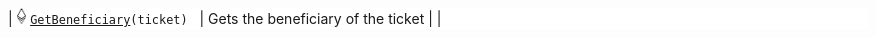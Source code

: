 | [<img src=e.png height=16>][RTs1] [`GetBeneficiary`][RT1]`(ticket)` &nbsp; | Gets the beneficiary of the ticket                                                 |                        |

[ArbAddressTable_link]: https://github.com/OffchainLabs/nitro/blob/master/precompiles/ArbAddressTable.go
[ArbAggregator_link]: https://github.com/OffchainLabs/nitro/blob/master/precompiles/ArbAddressTable.go
[ArbBLS_link]: https://github.com/OffchainLabs/nitro/blob/master/precompiles/ArbBLS.go
[ArbDebug_link]: https://github.com/OffchainLabs/nitro/blob/master/precompiles/ArbDebug.go
[ArbFunctionTable_link]: https://github.com/OffchainLabs/nitro/blob/master/precompiles/ArbFunctionTable.go
[ArbInfo_link]: https://github.com/OffchainLabs/nitro/blob/master/precompiles/ArbInfo.go
[ArbGasInfo_link]: https://github.com/OffchainLabs/nitro/blob/master/precompiles/ArbGasInfo.go
[ArbosTest_link]: https://github.com/OffchainLabs/nitro/blob/master/precompiles/ArbosTest.go
[ArbOwner_link]: https://github.com/OffchainLabs/nitro/blob/master/precompiles/ArbOwner.go
[ArbOwnerPublic_link]: https://github.com/OffchainLabs/nitro/blob/master/precompiles/ArbOwnerPublic.go
[ArbRetryableTx_link]: https://github.com/OffchainLabs/nitro/blob/master/precompiles/ArbRetryableTx.go
[ArbStatistics_link]: https://github.com/OffchainLabs/nitro/blob/master/precompiles/ArbStatistics.go
[ArbSys_link]: https://github.com/OffchainLabs/nitro/blob/master/precompiles/ArbSys.go
[AT0]: https://github.com/OffchainLabs/nitro/blob/704e82bb38ae3ccd70c35e31934c7b45f6c25561/precompiles/ArbAddressTable.go#L18
[AT1]: https://github.com/OffchainLabs/nitro/blob/704e82bb38ae3ccd70c35e31934c7b45f6c25561/precompiles/ArbAddressTable.go#L23
[AT2]: https://github.com/OffchainLabs/nitro/blob/704e82bb38ae3ccd70c35e31934c7b45f6c25561/precompiles/ArbAddressTable.go#L28
[AT3]: https://github.com/OffchainLabs/nitro/blob/704e82bb38ae3ccd70c35e31934c7b45f6c25561/precompiles/ArbAddressTable.go#L41
[AT4]: https://github.com/OffchainLabs/nitro/blob/704e82bb38ae3ccd70c35e31934c7b45f6c25561/precompiles/ArbAddressTable.go#L53
[AT5]: https://github.com/OffchainLabs/nitro/blob/704e82bb38ae3ccd70c35e31934c7b45f6c25561/precompiles/ArbAddressTable.go#L68
[AT6]: https://github.com/OffchainLabs/nitro/blob/704e82bb38ae3ccd70c35e31934c7b45f6c25561/precompiles/ArbAddressTable.go#L74
[ATs0]: https://github.com/OffchainLabs/nitro/blob/704e82bb38ae3ccd70c35e31934c7b45f6c25561/solgen/src/precompiles/ArbAddressTable.sol#L31
[ATs1]: https://github.com/OffchainLabs/nitro/blob/704e82bb38ae3ccd70c35e31934c7b45f6c25561/solgen/src/precompiles/ArbAddressTable.sol#L38
[ATs2]: https://github.com/OffchainLabs/nitro/blob/704e82bb38ae3ccd70c35e31934c7b45f6c25561/solgen/src/precompiles/ArbAddressTable.sol#L46
[ATs3]: https://github.com/OffchainLabs/nitro/blob/704e82bb38ae3ccd70c35e31934c7b45f6c25561/solgen/src/precompiles/ArbAddressTable.sol#L55
[ATs4]: https://github.com/OffchainLabs/nitro/blob/704e82bb38ae3ccd70c35e31934c7b45f6c25561/solgen/src/precompiles/ArbAddressTable.sol#L61
[ATs5]: https://github.com/OffchainLabs/nitro/blob/704e82bb38ae3ccd70c35e31934c7b45f6c25561/solgen/src/precompiles/ArbAddressTable.sol#L68
[ATs6]: https://github.com/OffchainLabs/nitro/blob/704e82bb38ae3ccd70c35e31934c7b45f6c25561/solgen/src/precompiles/ArbAddressTable.sol#L73
[A0]: https://github.com/OffchainLabs/nitro/blob/704e82bb38ae3ccd70c35e31934c7b45f6c25561/precompiles/ArbAggregator.go#L22
[A1]: https://github.com/OffchainLabs/nitro/blob/704e82bb38ae3ccd70c35e31934c7b45f6c25561/precompiles/ArbAggregator.go#L39
[A2]: https://github.com/OffchainLabs/nitro/blob/704e82bb38ae3ccd70c35e31934c7b45f6c25561/precompiles/ArbAggregator.go#L48
[A3]: https://github.com/OffchainLabs/nitro/blob/704e82bb38ae3ccd70c35e31934c7b45f6c25561/precompiles/ArbAggregator.go#L53
[A4]: https://github.com/OffchainLabs/nitro/blob/704e82bb38ae3ccd70c35e31934c7b45f6c25561/precompiles/ArbAggregator.go#L70
[A5]: https://github.com/OffchainLabs/nitro/blob/704e82bb38ae3ccd70c35e31934c7b45f6c25561/precompiles/ArbAggregator.go#L75
[A6]: https://github.com/OffchainLabs/nitro/blob/704e82bb38ae3ccd70c35e31934c7b45f6c25561/precompiles/ArbAggregator.go#L87
[A7]: https://github.com/OffchainLabs/nitro/blob/704e82bb38ae3ccd70c35e31934c7b45f6c25561/precompiles/ArbAggregator.go#L92
[A8]: https://github.com/OffchainLabs/nitro/blob/704e82bb38ae3ccd70c35e31934c7b45f6c25561/precompiles/ArbAggregator.go#L104
[A9]: https://github.com/OffchainLabs/nitro/blob/704e82bb38ae3ccd70c35e31934c7b45f6c25561/precompiles/ArbAggregator.go#L109
[As0]: https://github.com/OffchainLabs/nitro/blob/704e82bb38ae3ccd70c35e31934c7b45f6c25561/solgen/src/precompiles/ArbAggregator.sol#L28
[As1]: https://github.com/OffchainLabs/nitro/blob/704e82bb38ae3ccd70c35e31934c7b45f6c25561/solgen/src/precompiles/ArbAggregator.sol#L32
[As2]: https://github.com/OffchainLabs/nitro/blob/704e82bb38ae3ccd70c35e31934c7b45f6c25561/solgen/src/precompiles/ArbAggregator.sol#L35
[As3]: https://github.com/OffchainLabs/nitro/blob/704e82bb38ae3ccd70c35e31934c7b45f6c25561/solgen/src/precompiles/ArbAggregator.sol#L40
[As4]: https://github.com/OffchainLabs/nitro/blob/704e82bb38ae3ccd70c35e31934c7b45f6c25561/solgen/src/precompiles/ArbAggregator.sol#L45
[As5]: https://github.com/OffchainLabs/nitro/blob/704e82bb38ae3ccd70c35e31934c7b45f6c25561/solgen/src/precompiles/ArbAggregator.sol#L51
[As6]: https://github.com/OffchainLabs/nitro/blob/704e82bb38ae3ccd70c35e31934c7b45f6c25561/solgen/src/precompiles/ArbAggregator.sol#L56
[As7]: https://github.com/OffchainLabs/nitro/blob/704e82bb38ae3ccd70c35e31934c7b45f6c25561/solgen/src/precompiles/ArbAggregator.sol#L62
[As8]: https://github.com/OffchainLabs/nitro/blob/704e82bb38ae3ccd70c35e31934c7b45f6c25561/solgen/src/precompiles/ArbAggregator.sol#L66
[As9]: https://github.com/OffchainLabs/nitro/blob/704e82bb38ae3ccd70c35e31934c7b45f6c25561/solgen/src/precompiles/ArbAggregator.sol#L73
[B0]: https://github.com/OffchainLabs/nitro/blob/704e82bb38ae3ccd70c35e31934c7b45f6c25561/precompiles/ArbBLS.go#L27
[B1]: https://github.com/OffchainLabs/nitro/blob/704e82bb38ae3ccd70c35e31934c7b45f6c25561/precompiles/ArbBLS.go#L32
[B2]: https://github.com/OffchainLabs/nitro/blob/704e82bb38ae3ccd70c35e31934c7b45f6c25561/precompiles/ArbBLS.go#L37
[B3]: https://github.com/OffchainLabs/nitro/blob/704e82bb38ae3ccd70c35e31934c7b45f6c25561/precompiles/ArbBLS.go#L46
[Bs0]: https://github.com/OffchainLabs/nitro/blob/704e82bb38ae3ccd70c35e31934c7b45f6c25561/solgen/src/precompiles/ArbBLS.sol#L44
[Bs1]: https://github.com/OffchainLabs/nitro/blob/704e82bb38ae3ccd70c35e31934c7b45f6c25561/solgen/src/precompiles/ArbBLS.sol#L52
[Bs2]: https://github.com/OffchainLabs/nitro/blob/704e82bb38ae3ccd70c35e31934c7b45f6c25561/solgen/src/precompiles/ArbBLS.sol#L63
[Bs3]: https://github.com/OffchainLabs/nitro/blob/704e82bb38ae3ccd70c35e31934c7b45f6c25561/solgen/src/precompiles/ArbBLS.sol#L66
[Bd0]: https://github.com/OffchainLabs/nitro/blob/704e82bb38ae3ccd70c35e31934c7b45f6c25561/precompiles/ArbBLS.go#L17
[Bd1]: https://github.com/OffchainLabs/nitro/blob/704e82bb38ae3ccd70c35e31934c7b45f6c25561/precompiles/ArbBLS.go#L22
[Bds0]: https://github.com/OffchainLabs/nitro/blob/704e82bb38ae3ccd70c35e31934c7b45f6c25561/solgen/src/precompiles/ArbBLS.sol#L25
[Bds1]: https://github.com/OffchainLabs/nitro/blob/704e82bb38ae3ccd70c35e31934c7b45f6c25561/solgen/src/precompiles/ArbBLS.sol#L33
[D0]: https://github.com/OffchainLabs/nitro/blob/704e82bb38ae3ccd70c35e31934c7b45f6c25561/precompiles/ArbDebug.go#L38
[D1]: https://github.com/OffchainLabs/nitro/blob/704e82bb38ae3ccd70c35e31934c7b45f6c25561/precompiles/ArbDebug.go#L19
[Ds0]: https://github.com/OffchainLabs/nitro/blob/704e82bb38ae3ccd70c35e31934c7b45f6c25561/solgen/src/precompiles/ArbDebug.sol#L27
[Ds1]: https://github.com/OffchainLabs/nitro/blob/704e82bb38ae3ccd70c35e31934c7b45f6c25561/solgen/src/precompiles/ArbDebug.sol#L30
[De0]: https://github.com/OffchainLabs/nitro/blob/704e82bb38ae3ccd70c35e31934c7b45f6c25561/precompiles/ArbDebug.go#L24
[De1]: https://github.com/OffchainLabs/nitro/blob/704e82bb38ae3ccd70c35e31934c7b45f6c25561/precompiles/ArbDebug.go#L29
[De2]: https://github.com/OffchainLabs/nitro/blob/704e82bb38ae3ccd70c35e31934c7b45f6c25561/precompiles/ArbDebug.go#L13
[Des1]: https://github.com/OffchainLabs/nitro/blob/704e82bb38ae3ccd70c35e31934c7b45f6c25561/solgen/src/precompiles/ArbDebug.sol#L34
[Des2]: https://github.com/OffchainLabs/nitro/blob/704e82bb38ae3ccd70c35e31934c7b45f6c25561/solgen/src/precompiles/ArbDebug.sol#L41
[FT0]: https://github.com/OffchainLabs/nitro/blob/704e82bb38ae3ccd70c35e31934c7b45f6c25561/precompiles/ArbFunctionTable.go#L30
[FT1]: https://github.com/OffchainLabs/nitro/blob/704e82bb38ae3ccd70c35e31934c7b45f6c25561/precompiles/ArbFunctionTable.go#L25
[FT2]: https://github.com/OffchainLabs/nitro/blob/704e82bb38ae3ccd70c35e31934c7b45f6c25561/precompiles/ArbFunctionTable.go#L20
[FTs0]: https://github.com/OffchainLabs/nitro/blob/704e82bb38ae3ccd70c35e31934c7b45f6c25561/solgen/src/precompiles/ArbFunctionTable.sol#L35
[FTs1]: https://github.com/OffchainLabs/nitro/blob/704e82bb38ae3ccd70c35e31934c7b45f6c25561/solgen/src/precompiles/ArbFunctionTable.sol#L32
[FTs2]: https://github.com/OffchainLabs/nitro/blob/704e82bb38ae3ccd70c35e31934c7b45f6c25561/solgen/src/precompiles/ArbFunctionTable.sol#L29
[GI0]: https://github.com/OffchainLabs/nitro/blob/704e82bb38ae3ccd70c35e31934c7b45f6c25561/precompiles/ArbGasInfo.go#L27
[GI1]: https://github.com/OffchainLabs/nitro/blob/704e82bb38ae3ccd70c35e31934c7b45f6c25561/precompiles/ArbGasInfo.go#L63
[GI2]: https://github.com/OffchainLabs/nitro/blob/704e82bb38ae3ccd70c35e31934c7b45f6c25561/precompiles/ArbGasInfo.go#L75
[GI3]: https://github.com/OffchainLabs/nitro/blob/704e82bb38ae3ccd70c35e31934c7b45f6c25561/precompiles/ArbGasInfo.go#L99
[GI4]: https://github.com/OffchainLabs/nitro/blob/704e82bb38ae3ccd70c35e31934c7b45f6c25561/precompiles/ArbGasInfo.go#L111
[GI5]: https://github.com/OffchainLabs/nitro/blob/704e82bb38ae3ccd70c35e31934c7b45f6c25561/precompiles/ArbGasInfo.go#L120
[GI6]: https://github.com/OffchainLabs/nitro/blob/704e82bb38ae3ccd70c35e31934c7b45f6c25561/precompiles/ArbGasInfo.go#L125
[GI7]: https://github.com/OffchainLabs/nitro/blob/704e82bb38ae3ccd70c35e31934c7b45f6c25561/precompiles/ArbGasInfo.go#L130
[GI8]: https://github.com/OffchainLabs/nitro/blob/704e82bb38ae3ccd70c35e31934c7b45f6c25561/precompiles/ArbGasInfo.go#L135
[GI9]: https://github.com/OffchainLabs/nitro/blob/704e82bb38ae3ccd70c35e31934c7b45f6c25561/precompiles/ArbGasInfo.go#L140
[GI10]: https://github.com/OffchainLabs/nitro/blob/704e82bb38ae3ccd70c35e31934c7b45f6c25561/precompiles/ArbGasInfo.go#L145
[GI11]: https://github.com/OffchainLabs/nitro/blob/704e82bb38ae3ccd70c35e31934c7b45f6c25561/precompiles/ArbGasInfo.go#L150
[GI12]: https://github.com/OffchainLabs/nitro/blob/704e82bb38ae3ccd70c35e31934c7b45f6c25561/precompiles/ArbGasInfo.go#L155
[GI13]: https://github.com/OffchainLabs/nitro/blob/704e82bb38ae3ccd70c35e31934c7b45f6c25561/precompiles/ArbGasInfo.go#L160
[GIs0]: https://github.com/OffchainLabs/nitro/blob/704e82bb38ae3ccd70c35e31934c7b45f6c25561/solgen/src/precompiles/ArbGasInfo.sol#L36
[GIs1]: https://github.com/OffchainLabs/nitro/blob/704e82bb38ae3ccd70c35e31934c7b45f6c25561/solgen/src/precompiles/ArbGasInfo.sol#L58
[GIs2]: https://github.com/OffchainLabs/nitro/blob/704e82bb38ae3ccd70c35e31934c7b45f6c25561/solgen/src/precompiles/ArbGasInfo.sol#L72
[GIs3]: https://github.com/OffchainLabs/nitro/blob/704e82bb38ae3ccd70c35e31934c7b45f6c25561/solgen/src/precompiles/ArbGasInfo.sol#L83
[GIs4]: https://github.com/OffchainLabs/nitro/blob/704e82bb38ae3ccd70c35e31934c7b45f6c25561/solgen/src/precompiles/ArbGasInfo.sol#L94
[GIs5]: https://github.com/OffchainLabs/nitro/blob/704e82bb38ae3ccd70c35e31934c7b45f6c25561/solgen/src/precompiles/ArbGasInfo.sol#L104
[GIs6]: https://github.com/OffchainLabs/nitro/blob/704e82bb38ae3ccd70c35e31934c7b45f6c25561/solgen/src/precompiles/ArbGasInfo.sol#L107
[GIs7]: https://github.com/OffchainLabs/nitro/blob/704e82bb38ae3ccd70c35e31934c7b45f6c25561/solgen/src/precompiles/ArbGasInfo.sol#L110
[GIs8]: https://github.com/OffchainLabs/nitro/blob/704e82bb38ae3ccd70c35e31934c7b45f6c25561/solgen/src/precompiles/ArbGasInfo.sol#L113
[GIs9]: https://github.com/OffchainLabs/nitro/blob/704e82bb38ae3ccd70c35e31934c7b45f6c25561/solgen/src/precompiles/ArbGasInfo.sol#L116
[GIs10]: https://github.com/OffchainLabs/nitro/blob/704e82bb38ae3ccd70c35e31934c7b45f6c25561/solgen/src/precompiles/ArbGasInfo.sol#L119
[GIs11]: https://github.com/OffchainLabs/nitro/blob/704e82bb38ae3ccd70c35e31934c7b45f6c25561/solgen/src/precompiles/ArbGasInfo.sol#L122
[GIs12]: https://github.com/OffchainLabs/nitro/blob/704e82bb38ae3ccd70c35e31934c7b45f6c25561/solgen/src/precompiles/ArbGasInfo.sol#L125
[GIs13]: https://github.com/OffchainLabs/nitro/blob/704e82bb38ae3ccd70c35e31934c7b45f6c25561/solgen/src/precompiles/ArbGasInfo.sol#L128
[I0]: https://github.com/OffchainLabs/nitro/blob/704e82bb38ae3ccd70c35e31934c7b45f6c25561/precompiles/ArbInfo.go#L18
[I1]: https://github.com/OffchainLabs/nitro/blob/704e82bb38ae3ccd70c35e31934c7b45f6c25561/precompiles/ArbInfo.go#L26
[Is0]: https://github.com/OffchainLabs/nitro/blob/704e82bb38ae3ccd70c35e31934c7b45f6c25561/solgen/src/precompiles/ArbInfo.sol#L25
[Is1]: https://github.com/OffchainLabs/nitro/blob/704e82bb38ae3ccd70c35e31934c7b45f6c25561/solgen/src/precompiles/ArbInfo.sol#L28
[T0]: https://github.com/OffchainLabs/nitro/blob/704e82bb38ae3ccd70c35e31934c7b45f6c25561/precompiles/ArbosTest.go#L17
[Ts0]: https://github.com/OffchainLabs/nitro/blob/704e82bb38ae3ccd70c35e31934c7b45f6c25561/solgen/src/precompiles/ArbosTest.sol#L27
[O0]: https://github.com/OffchainLabs/nitro/blob/704e82bb38ae3ccd70c35e31934c7b45f6c25561/precompiles/ArbOwner.go#L24
[O1]: https://github.com/OffchainLabs/nitro/blob/704e82bb38ae3ccd70c35e31934c7b45f6c25561/precompiles/ArbOwner.go#L29
[O2]: https://github.com/OffchainLabs/nitro/blob/704e82bb38ae3ccd70c35e31934c7b45f6c25561/precompiles/ArbOwner.go#L38
[O3]: https://github.com/OffchainLabs/nitro/blob/704e82bb38ae3ccd70c35e31934c7b45f6c25561/precompiles/ArbOwner.go#L43
[O4]: https://github.com/OffchainLabs/nitro/blob/704e82bb38ae3ccd70c35e31934c7b45f6c25561/precompiles/ArbOwner.go#L48
[O5]: https://github.com/OffchainLabs/nitro/blob/704e82bb38ae3ccd70c35e31934c7b45f6c25561/precompiles/ArbOwner.go#L53
[O6]: https://github.com/OffchainLabs/nitro/blob/704e82bb38ae3ccd70c35e31934c7b45f6c25561/precompiles/ArbOwner.go#L58
[O7]: https://github.com/OffchainLabs/nitro/blob/704e82bb38ae3ccd70c35e31934c7b45f6c25561/precompiles/ArbOwner.go#L63
[O8]: https://github.com/OffchainLabs/nitro/blob/704e82bb38ae3ccd70c35e31934c7b45f6c25561/precompiles/ArbOwner.go#L68
[O9]: https://github.com/OffchainLabs/nitro/blob/704e82bb38ae3ccd70c35e31934c7b45f6c25561/precompiles/ArbOwner.go#L73
[O10]: https://github.com/OffchainLabs/nitro/blob/704e82bb38ae3ccd70c35e31934c7b45f6c25561/precompiles/ArbOwner.go#L78
[O11]: https://github.com/OffchainLabs/nitro/blob/704e82bb38ae3ccd70c35e31934c7b45f6c25561/precompiles/ArbOwner.go#L83
[O12]: https://github.com/OffchainLabs/nitro/blob/704e82bb38ae3ccd70c35e31934c7b45f6c25561/precompiles/ArbOwner.go#L88
[O13]: https://github.com/OffchainLabs/nitro/blob/704e82bb38ae3ccd70c35e31934c7b45f6c25561/precompiles/ArbOwner.go#L93
[O14]: https://github.com/OffchainLabs/nitro/blob/704e82bb38ae3ccd70c35e31934c7b45f6c25561/precompiles/ArbOwner.go#L98
[O15]: https://github.com/OffchainLabs/nitro/blob/704e82bb38ae3ccd70c35e31934c7b45f6c25561/precompiles/ArbOwner.go#L103
[Os0]: https://github.com/OffchainLabs/nitro/blob/704e82bb38ae3ccd70c35e31934c7b45f6c25561/solgen/src/precompiles/ArbOwner.sol#L30
[Os1]: https://github.com/OffchainLabs/nitro/blob/704e82bb38ae3ccd70c35e31934c7b45f6c25561/solgen/src/precompiles/ArbOwner.sol#L33
[Os2]: https://github.com/OffchainLabs/nitro/blob/704e82bb38ae3ccd70c35e31934c7b45f6c25561/solgen/src/precompiles/ArbOwner.sol#L36
[Os3]: https://github.com/OffchainLabs/nitro/blob/704e82bb38ae3ccd70c35e31934c7b45f6c25561/solgen/src/precompiles/ArbOwner.sol#L39
[Os4]: https://github.com/OffchainLabs/nitro/blob/704e82bb38ae3ccd70c35e31934c7b45f6c25561/solgen/src/precompiles/ArbOwner.sol#L42
[Os5]: https://github.com/OffchainLabs/nitro/blob/704e82bb38ae3ccd70c35e31934c7b45f6c25561/solgen/src/precompiles/ArbOwner.sol#L45
[Os6]: https://github.com/OffchainLabs/nitro/blob/704e82bb38ae3ccd70c35e31934c7b45f6c25561/solgen/src/precompiles/ArbOwner.sol#L48
[Os7]: https://github.com/OffchainLabs/nitro/blob/704e82bb38ae3ccd70c35e31934c7b45f6c25561/solgen/src/precompiles/ArbOwner.sol#L51
[Os8]: https://github.com/OffchainLabs/nitro/blob/704e82bb38ae3ccd70c35e31934c7b45f6c25561/solgen/src/precompiles/ArbOwner.sol#L54
[Os9]: https://github.com/OffchainLabs/nitro/blob/704e82bb38ae3ccd70c35e31934c7b45f6c25561/solgen/src/precompiles/ArbOwner.sol#L57
[Os10]: https://github.com/OffchainLabs/nitro/blob/704e82bb38ae3ccd70c35e31934c7b45f6c25561/solgen/src/precompiles/ArbOwner.sol#L60
[Os11]: https://github.com/OffchainLabs/nitro/blob/704e82bb38ae3ccd70c35e31934c7b45f6c25561/solgen/src/precompiles/ArbOwner.sol#L63
[Os12]: https://github.com/OffchainLabs/nitro/blob/704e82bb38ae3ccd70c35e31934c7b45f6c25561/solgen/src/precompiles/ArbOwner.sol#L66
[Os13]: https://github.com/OffchainLabs/nitro/blob/704e82bb38ae3ccd70c35e31934c7b45f6c25561/solgen/src/precompiles/ArbOwner.sol#L69
[Os14]: https://github.com/OffchainLabs/nitro/blob/704e82bb38ae3ccd70c35e31934c7b45f6c25561/solgen/src/precompiles/ArbOwner.sol#L72
[Os15]: https://github.com/OffchainLabs/nitro/blob/704e82bb38ae3ccd70c35e31934c7b45f6c25561/solgen/src/precompiles/ArbOwner.sol#L75
[Oe0]: https://github.com/OffchainLabs/nitro/blob/704e82bb38ae3ccd70c35e31934c7b45f6c25561/precompiles/wrapper.go#L105
[Oes0]: https://github.com/OffchainLabs/nitro/blob/704e82bb38ae3ccd70c35e31934c7b45f6c25561/solgen/src/precompiles/ArbOwner.sol#L78
[OP0]: https://github.com/OffchainLabs/nitro/blob/704e82bb38ae3ccd70c35e31934c7b45f6c25561/precompiles/ArbOwnerPublic.go#L24
[OP1]: https://github.com/OffchainLabs/nitro/blob/704e82bb38ae3ccd70c35e31934c7b45f6c25561/precompiles/ArbOwnerPublic.go#L19
[OP2]: https://github.com/OffchainLabs/nitro/blob/704e82bb38ae3ccd70c35e31934c7b45f6c25561/precompiles/ArbOwnerPublic.go#L29
[OPs0]: https://github.com/OffchainLabs/nitro/blob/704e82bb38ae3ccd70c35e31934c7b45f6c25561/solgen/src/precompiles/ArbOwnerPublic.sol#L25
[OPs1]: https://github.com/OffchainLabs/nitro/blob/704e82bb38ae3ccd70c35e31934c7b45f6c25561/solgen/src/precompiles/ArbOwnerPublic.sol#L28
[OPs2]: https://github.com/OffchainLabs/nitro/blob/704e82bb38ae3ccd70c35e31934c7b45f6c25561/solgen/src/precompiles/ArbOwnerPublic.sol#L31
[RT0]: https://github.com/OffchainLabs/nitro/blob/704e82bb38ae3ccd70c35e31934c7b45f6c25561/precompiles/ArbRetryableTx.go#L184
[RT1]: https://github.com/OffchainLabs/nitro/blob/704e82bb38ae3ccd70c35e31934c7b45f6c25561/precompiles/ArbRetryableTx.go#L171
[RT2]: https://github.com/OffchainLabs/nitro/blob/704e82bb38ae3ccd70c35e31934c7b45f6c25561/precompiles/ArbRetryableTx.go#L110
[RT3]: https://github.com/OffchainLabs/nitro/blob/704e82bb38ae3ccd70c35e31934c7b45f6c25561/precompiles/ArbRetryableTx.go#L115
[RT4]: https://github.com/OffchainLabs/nitro/blob/704e82bb38ae3ccd70c35e31934c7b45f6c25561/precompiles/ArbRetryableTx.go#L132
[RT5]: https://github.com/OffchainLabs/nitro/blob/704e82bb38ae3ccd70c35e31934c7b45f6c25561/precompiles/ArbRetryableTx.go#L36
[RTs0]: https://github.com/OffchainLabs/nitro/blob/704e82bb38ae3ccd70c35e31934c7b45f6c25561/solgen/src/precompiles/ArbRetryableTx.sol#L70
[RTs1]: https://github.com/OffchainLabs/nitro/blob/704e82bb38ae3ccd70c35e31934c7b45f6c25561/solgen/src/precompiles/ArbRetryableTx.sol#L63
[RTs2]: https://github.com/OffchainLabs/nitro/blob/704e82bb38ae3ccd70c35e31934c7b45f6c25561/solgen/src/precompiles/ArbRetryableTx.sol#L38
[RTs3]: https://github.com/OffchainLabs/nitro/blob/704e82bb38ae3ccd70c35e31934c7b45f6c25561/solgen/src/precompiles/ArbRetryableTx.sol#L45
[RTs4]: https://github.com/OffchainLabs/nitro/blob/704e82bb38ae3ccd70c35e31934c7b45f6c25561/solgen/src/precompiles/ArbRetryableTx.sol#L55
[RTs5]: https://github.com/OffchainLabs/nitro/blob/704e82bb38ae3ccd70c35e31934c7b45f6c25561/solgen/src/precompiles/ArbRetryableTx.sol#L32
[RTe0]: https://github.com/OffchainLabs/nitro/blob/704e82bb38ae3ccd70c35e31934c7b45f6c25561/arbos/tx_processor.go#L143
[RTe1]: https://github.com/OffchainLabs/nitro/blob/704e82bb38ae3ccd70c35e31934c7b45f6c25561/precompiles/ArbRetryableTx.go#L163
[RTe2]: https://github.com/OffchainLabs/nitro/blob/704e82bb38ae3ccd70c35e31934c7b45f6c25561/arbos/tx_processor.go#L186
[RTe3]: https://github.com/OffchainLabs/nitro/blob/704e82bb38ae3ccd70c35e31934c7b45f6c25561/precompiles/ArbRetryableTx.go#L209
[RTes0]: https://github.com/OffchainLabs/nitro/blob/704e82bb38ae3ccd70c35e31934c7b45f6c25561/solgen/src/precompiles/ArbRetryableTx.sol#L72
[RTes1]: https://github.com/OffchainLabs/nitro/blob/704e82bb38ae3ccd70c35e31934c7b45f6c25561/solgen/src/precompiles/ArbRetryableTx.sol#L73
[RTes2]: https://github.com/OffchainLabs/nitro/blob/704e82bb38ae3ccd70c35e31934c7b45f6c25561/solgen/src/precompiles/ArbRetryableTx.sol#L74
[RTes3]: https://github.com/OffchainLabs/nitro/blob/704e82bb38ae3ccd70c35e31934c7b45f6c25561/solgen/src/precompiles/ArbRetryableTx.sol#L81
[old_event_link]: https://github.com/OffchainLabs/arb-os/blob/704e82bb38ae3ccd70c35e31934c7b45f6c25561/arb_os/arbretryable.mini#L90
[ST0]: https://github.com/OffchainLabs/nitro/blob/704e82bb38ae3ccd70c35e31934c7b45f6c25561/precompiles/ArbStatistics.go#L19
[STs0]: https://github.com/OffchainLabs/nitro/blob/704e82bb38ae3ccd70c35e31934c7b45f6c25561/solgen/src/precompiles/ArbStatistics.sol#L32
[S0]: https://github.com/OffchainLabs/nitro/blob/704e82bb38ae3ccd70c35e31934c7b45f6c25561/precompiles/ArbSys.go#L30
[S1]: https://github.com/OffchainLabs/nitro/blob/704e82bb38ae3ccd70c35e31934c7b45f6c25561/precompiles/ArbSys.go#L35
[S2]: https://github.com/OffchainLabs/nitro/blob/704e82bb38ae3ccd70c35e31934c7b45f6c25561/precompiles/ArbSys.go#L50
[S3]: https://github.com/OffchainLabs/nitro/blob/704e82bb38ae3ccd70c35e31934c7b45f6c25561/precompiles/ArbSys.go#L55
[S4]: https://github.com/OffchainLabs/nitro/blob/704e82bb38ae3ccd70c35e31934c7b45f6c25561/precompiles/ArbSys.go#L61
[S5]: https://github.com/OffchainLabs/nitro/blob/704e82bb38ae3ccd70c35e31934c7b45f6c25561/precompiles/ArbSys.go#L66
[S6]: https://github.com/OffchainLabs/nitro/blob/704e82bb38ae3ccd70c35e31934c7b45f6c25561/precompiles/ArbSys.go#L71
[S7]: https://github.com/OffchainLabs/nitro/blob/704e82bb38ae3ccd70c35e31934c7b45f6c25561/precompiles/ArbSys.go#L76
[S8]: https://github.com/OffchainLabs/nitro/blob/704e82bb38ae3ccd70c35e31934c7b45f6c25561/precompiles/ArbSys.go#L82
[S9]: https://github.com/OffchainLabs/nitro/blob/704e82bb38ae3ccd70c35e31934c7b45f6c25561/precompiles/ArbSys.go#L98
[S10]: https://github.com/OffchainLabs/nitro/blob/704e82bb38ae3ccd70c35e31934c7b45f6c25561/precompiles/ArbSys.go#L171
[S11]: https://github.com/OffchainLabs/nitro/blob/704e82bb38ae3ccd70c35e31934c7b45f6c25561/precompiles/ArbSys.go#L187
[Ss0]: https://github.com/OffchainLabs/nitro/blob/704e82bb38ae3ccd70c35e31934c7b45f6c25561/solgen/src/precompiles/ArbSys.sol#L31
[Ss1]: https://github.com/OffchainLabs/nitro/blob/704e82bb38ae3ccd70c35e31934c7b45f6c25561/solgen/src/precompiles/ArbSys.sol#L37
[Ss2]: https://github.com/OffchainLabs/nitro/blob/704e82bb38ae3ccd70c35e31934c7b45f6c25561/solgen/src/precompiles/ArbSys.sol#L43
[Ss3]: https://github.com/OffchainLabs/nitro/blob/704e82bb38ae3ccd70c35e31934c7b45f6c25561/solgen/src/precompiles/ArbSys.sol#L49
[Ss4]: https://github.com/OffchainLabs/nitro/blob/704e82bb38ae3ccd70c35e31934c7b45f6c25561/solgen/src/precompiles/ArbSys.sol#L55
[Ss5]: https://github.com/OffchainLabs/nitro/blob/704e82bb38ae3ccd70c35e31934c7b45f6c25561/solgen/src/precompiles/ArbSys.sol#L61
[Ss6]: https://github.com/OffchainLabs/nitro/blob/704e82bb38ae3ccd70c35e31934c7b45f6c25561/solgen/src/precompiles/ArbSys.sol#L69
[Ss7]: https://github.com/OffchainLabs/nitro/blob/704e82bb38ae3ccd70c35e31934c7b45f6c25561/solgen/src/precompiles/ArbSys.sol#L78
[Ss8]: https://github.com/OffchainLabs/nitro/blob/704e82bb38ae3ccd70c35e31934c7b45f6c25561/solgen/src/precompiles/ArbSys.sol#L84
[Ss9]: https://github.com/OffchainLabs/nitro/blob/704e82bb38ae3ccd70c35e31934c7b45f6c25561/solgen/src/precompiles/ArbSys.sol#L100
[Ss10]: https://github.com/OffchainLabs/nitro/blob/704e82bb38ae3ccd70c35e31934c7b45f6c25561/solgen/src/precompiles/ArbSys.sol#L111
[Ss11]: https://github.com/OffchainLabs/nitro/blob/704e82bb38ae3ccd70c35e31934c7b45f6c25561/solgen/src/precompiles/ArbSys.sol#L92
[Se0]: https://github.com/OffchainLabs/nitro/blob/704e82bb38ae3ccd70c35e31934c7b45f6c25561/precompiles/ArbSys.go#L152
[Se1]: https://github.com/OffchainLabs/nitro/blob/704e82bb38ae3ccd70c35e31934c7b45f6c25561/precompiles/ArbSys.go#L138
[Ses0]: https://github.com/OffchainLabs/nitro/blob/704e82bb38ae3ccd70c35e31934c7b45f6c25561/solgen/src/precompiles/ArbSys.sol#L124
[Ses1]: https://github.com/OffchainLabs/nitro/blob/704e82bb38ae3ccd70c35e31934c7b45f6c25561/solgen/src/precompiles/ArbSys.sol#L143
[Sr0]: https://github.com/OffchainLabs/arb-os/blob/89e36db597c4857a4dac3efd7cc01b13c7845cc0/arb_os/arbsys.mini#L335
[Sr1]: https://github.com/OffchainLabs/arb-os/blob/89e36db597c4857a4dac3efd7cc01b13c7845cc0/arb_os/arbsys.mini#L315
[Srs0]: https://github.com/OffchainLabs/arb-os/blob/89e36db597c4857a4dac3efd7cc01b13c7845cc0/contracts/arbos/builtin/ArbSys.sol#L51
[Srs1]: https://github.com/OffchainLabs/arb-os/blob/89e36db597c4857a4dac3efd7cc01b13c7845cc0/contracts/arbos/builtin/ArbSys.sol#L42